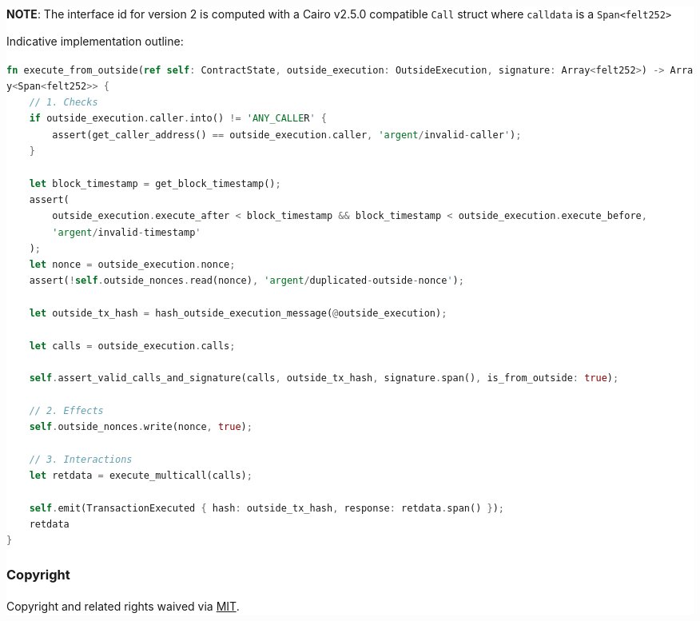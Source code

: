**NOTE**: The interface id for version 2 is computed with a Cairo v2.5.0 compatible `Call` struct where `calldata` is a `Span<felt252>`


Indicative implementation outline:

```rust
fn execute_from_outside(ref self: ContractState, outside_execution: OutsideExecution, signature: Array<felt252>) -> Array<Span<felt252>> {
    // 1. Checks
    if outside_execution.caller.into() != 'ANY_CALLER' {
        assert(get_caller_address() == outside_execution.caller, 'argent/invalid-caller');
    }

    let block_timestamp = get_block_timestamp();
    assert(
        outside_execution.execute_after < block_timestamp && block_timestamp < outside_execution.execute_before,
        'argent/invalid-timestamp'
    );
    let nonce = outside_execution.nonce;
    assert(!self.outside_nonces.read(nonce), 'argent/duplicated-outside-nonce');

    let outside_tx_hash = hash_outside_execution_message(@outside_execution);

    let calls = outside_execution.calls;

    self.assert_valid_calls_and_signature(calls, outside_tx_hash, signature.span(), is_from_outside: true);

    // 2. Effects
    self.outside_nonces.write(nonce, true);

    // 3. Interactions
    let retdata = execute_multicall(calls);

    self.emit(TransactionExecuted { hash: outside_tx_hash, response: retdata.span() });
    retdata
}
```

### Copyright

Copyright and related rights waived via [MIT](../LICENSE).
